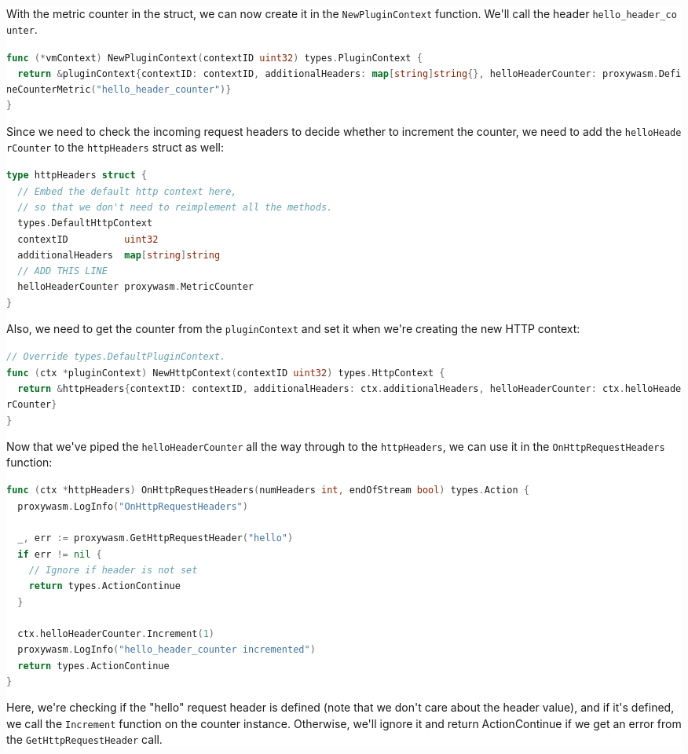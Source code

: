 With the metric counter in the struct, we can now create it in the `NewPluginContext` function. We'll call the header `hello_header_counter`.

```go
func (*vmContext) NewPluginContext(contextID uint32) types.PluginContext {
  return &pluginContext{contextID: contextID, additionalHeaders: map[string]string{}, helloHeaderCounter: proxywasm.DefineCounterMetric("hello_header_counter")}
}
```

Since we need to check the incoming request headers to decide whether to increment the counter, we need to add the `helloHeaderCounter` to the `httpHeaders` struct as well:

```go
type httpHeaders struct {
  // Embed the default http context here,
  // so that we don't need to reimplement all the methods.
  types.DefaultHttpContext
  contextID          uint32
  additionalHeaders  map[string]string
  // ADD THIS LINE
  helloHeaderCounter proxywasm.MetricCounter
}
```

Also, we need to get the counter from the `pluginContext` and set it when we're creating the new HTTP context:

```go
// Override types.DefaultPluginContext.
func (ctx *pluginContext) NewHttpContext(contextID uint32) types.HttpContext {
  return &httpHeaders{contextID: contextID, additionalHeaders: ctx.additionalHeaders, helloHeaderCounter: ctx.helloHeaderCounter}
}
```

Now that we've piped the `helloHeaderCounter` all the way through to the `httpHeaders`, we can use it in the `OnHttpRequestHeaders` function:

```go
func (ctx *httpHeaders) OnHttpRequestHeaders(numHeaders int, endOfStream bool) types.Action {
  proxywasm.LogInfo("OnHttpRequestHeaders")

  _, err := proxywasm.GetHttpRequestHeader("hello")
  if err != nil {
    // Ignore if header is not set
    return types.ActionContinue
  }

  ctx.helloHeaderCounter.Increment(1)
  proxywasm.LogInfo("hello_header_counter incremented")
  return types.ActionContinue
}
```

Here, we're checking if the "hello" request header is defined (note that we don't care about the header value), and if it's defined, we call the `Increment` function on the counter instance. Otherwise, we'll ignore it and return ActionContinue if we get an error from the `GetHttpRequestHeader` call.
